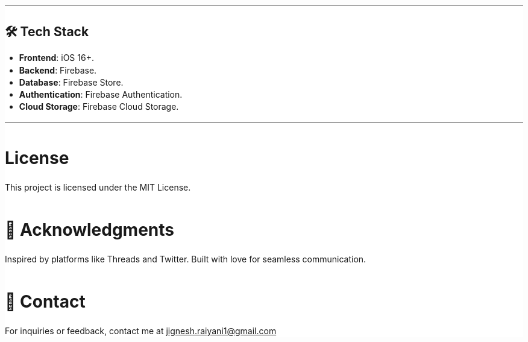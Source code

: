 

---

## 🛠️ Tech Stack  
- **Frontend**: iOS 16+.  
- **Backend**: Firebase.  
- **Database**: Firebase Store.  
- **Authentication**: Firebase Authentication.  
- **Cloud Storage**: Firebase Cloud Storage.  

---

# License

This project is licensed under the MIT License.

# 🌟 Acknowledgments

Inspired by platforms like Threads and Twitter.
Built with love for seamless communication.

# 📧 Contact

For inquiries or feedback, contact me at jignesh.raiyani1@gmail.com

